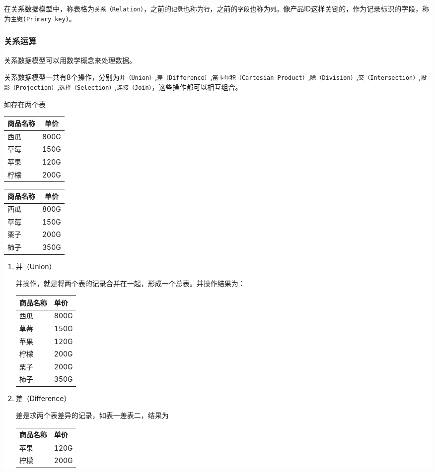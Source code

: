 在关系数据模型中，称表格为`关系（Relation）`，之前的`记录`也称为`行`，之前的`字段`也称为`列`。像产品ID这样关键的，作为记录标识的字段，称为`主键(Primary key)`。

### 关系运算

关系数据模型可以用数学概念来处理数据。

关系数据模型一共有8个操作，分别为`并（Union）`,`差（Difference）`,`笛卡尔积（Cartesian Product）`,`除（Division）`,`交（Intersection）`,`投影（Projection）`,`选择（Selection）`,`连接（Join）`，这些操作都可以相互组合。

如存在两个表

| 商品名称 | 单价 |
| -------- | ---- |
| 西瓜     | 800G |
| 草莓     | 150G |
| 苹果     | 120G |
| 柠檬     | 200G |

| 商品名称 | 单价 |
| -------- | ---- |
| 西瓜     | 800G |
| 草莓     | 150G |
| 栗子     | 200G |
| 柿子     | 350G |

1. 并（Union）

    并操作，就是将两个表的记录合并在一起，形成一个总表。并操作结果为：

    | 商品名称 | 单价 |
    | -------- | ---- |
    | 西瓜     | 800G |
    | 草莓     | 150G |
    | 苹果     | 120G |
    | 柠檬     | 200G |
    | 栗子     | 200G |
    | 柿子     | 350G |

2. 差（Difference）

    差是求两个表差异的记录，如表一差表二，结果为

    | 商品名称 | 单价 |
    | -------- | ---- |
    | 苹果     | 120G |
    | 柠檬     | 200G |
